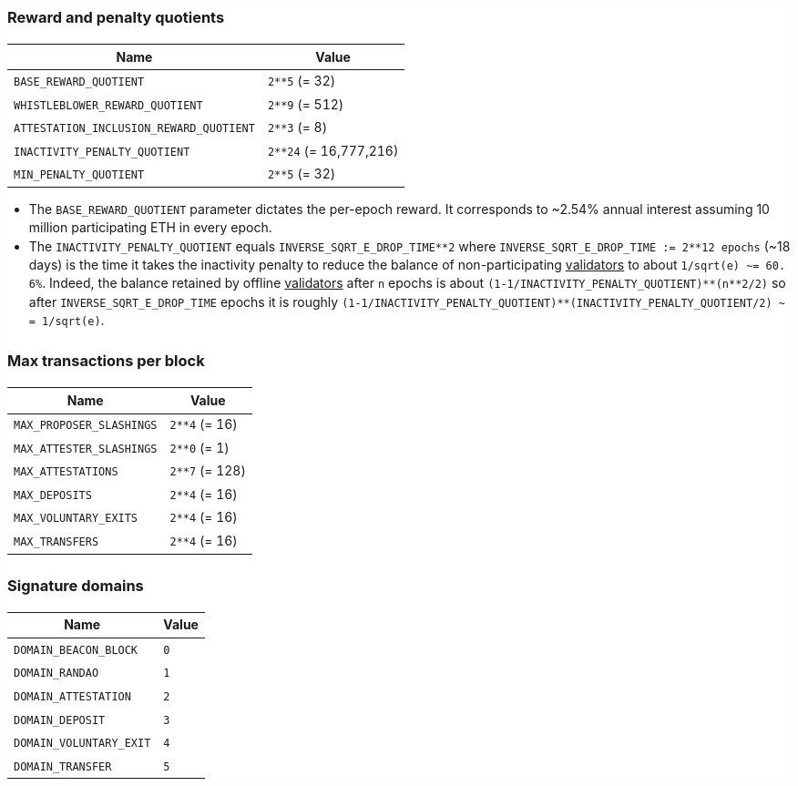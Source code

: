 ### Reward and penalty quotients

| Name | Value |
| - | - |
| `BASE_REWARD_QUOTIENT` | `2**5` (= 32) |
| `WHISTLEBLOWER_REWARD_QUOTIENT` | `2**9` (= 512) |
| `ATTESTATION_INCLUSION_REWARD_QUOTIENT` | `2**3` (= 8) |
| `INACTIVITY_PENALTY_QUOTIENT` | `2**24` (= 16,777,216) |
| `MIN_PENALTY_QUOTIENT` | `2**5` (= 32) |

* The `BASE_REWARD_QUOTIENT` parameter dictates the per-epoch reward. It corresponds to ~2.54% annual interest assuming 10 million participating ETH in every epoch.
* The `INACTIVITY_PENALTY_QUOTIENT` equals `INVERSE_SQRT_E_DROP_TIME**2` where `INVERSE_SQRT_E_DROP_TIME := 2**12 epochs` (~18 days) is the time it takes the inactivity penalty to reduce the balance of non-participating [validators](#dfn-validator) to about `1/sqrt(e) ~= 60.6%`. Indeed, the balance retained by offline [validators](#dfn-validator) after `n` epochs is about `(1-1/INACTIVITY_PENALTY_QUOTIENT)**(n**2/2)` so after `INVERSE_SQRT_E_DROP_TIME` epochs it is roughly `(1-1/INACTIVITY_PENALTY_QUOTIENT)**(INACTIVITY_PENALTY_QUOTIENT/2) ~= 1/sqrt(e)`.


### Max transactions per block

| Name | Value |
| - | - |
| `MAX_PROPOSER_SLASHINGS` | `2**4` (= 16) |
| `MAX_ATTESTER_SLASHINGS` | `2**0` (= 1) |
| `MAX_ATTESTATIONS` | `2**7` (= 128) |
| `MAX_DEPOSITS` | `2**4` (= 16) |
| `MAX_VOLUNTARY_EXITS` | `2**4` (= 16) |
| `MAX_TRANSFERS` | `2**4` (= 16) |

### Signature domains

| Name | Value |
| - | - |
| `DOMAIN_BEACON_BLOCK` | `0` |
| `DOMAIN_RANDAO` | `1` |
| `DOMAIN_ATTESTATION` | `2` |
| `DOMAIN_DEPOSIT` | `3` |
| `DOMAIN_VOLUNTARY_EXIT` | `4` |
| `DOMAIN_TRANSFER` | `5` |
